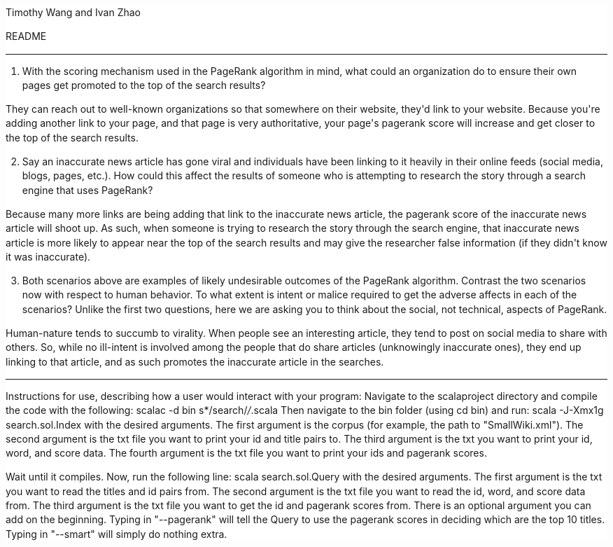 Timothy Wang and Ivan Zhao

README

--------------------------------------------------------------------------

1. With the scoring mechanism used in the PageRank algorithm in mind, what could an
organization do to ensure their own pages get promoted to the top of the search results?

They can reach out to well-known organizations so that somewhere on their website, they'd link to your website. Because you're adding another link to your page, and that page is very authoritative, your page's pagerank score will increase and get closer to the top of the search results.

2. Say an inaccurate news article has gone viral and individuals have been linking to it
heavily in their online feeds (social media, blogs, pages, etc.). How could this affect the
results of someone who is attempting to research the story through a search engine that
uses PageRank?

Because many more links are being adding that link to the inaccurate news article, the pagerank score of the inaccurate news article will shoot up. As such, when someone is trying to research the story through the search engine, that inaccurate news article is more likely to appear near the top of the search results and may give the researcher false information (if they didn't know it was inaccurate).

3. Both scenarios above are examples of likely undesirable outcomes of the PageRank
algorithm. Contrast the two scenarios now with respect to human behavior. To what
extent is intent or malice required to get the adverse affects in each of the scenarios?
Unlike the first two questions, here we are asking you to think about the social, not
technical, aspects of PageRank.

Human-nature tends to succumb to virality. When people see an interesting article, they tend to post on social media to share with others. So, while no ill-intent is involved among the people that do share articles (unknowingly inaccurate ones), they end up linking to that article, and as such promotes the inaccurate article in the searches.


--------------------------------------------------------------------------

Instructions for use, describing how a user would interact with your program:
Navigate to the scalaproject directory and compile the code with the following:
scalac -d bin s*/search/*/*.scala
Then navigate to the bin folder (using cd bin) and run:
scala -J-Xmx1g search.sol.Index
with the desired arguments. The first argument is the corpus (for example, the path to "SmallWiki.xml"). The second argument is the txt file you want to print your id and title pairs to. The third argument is the txt you want to print your id, word, and score data. The fourth argument is the txt file you want to print your ids and pagerank scores.

Wait until it compiles. Now, run the following line:
scala search.sol.Query
with the desired arguments. The first argument is the txt you want to read the titles and id pairs from. The second argument is the txt file you want to read the id, word, and score data from. The third argument is the txt file you want to get the id and pagerank scores from. There is an optional argument you can add on the beginning. Typing in "--pagerank" will tell the Query to use the pagerank scores in deciding which are the top 10 titles. Typing in "--smart" will simply do nothing extra.
